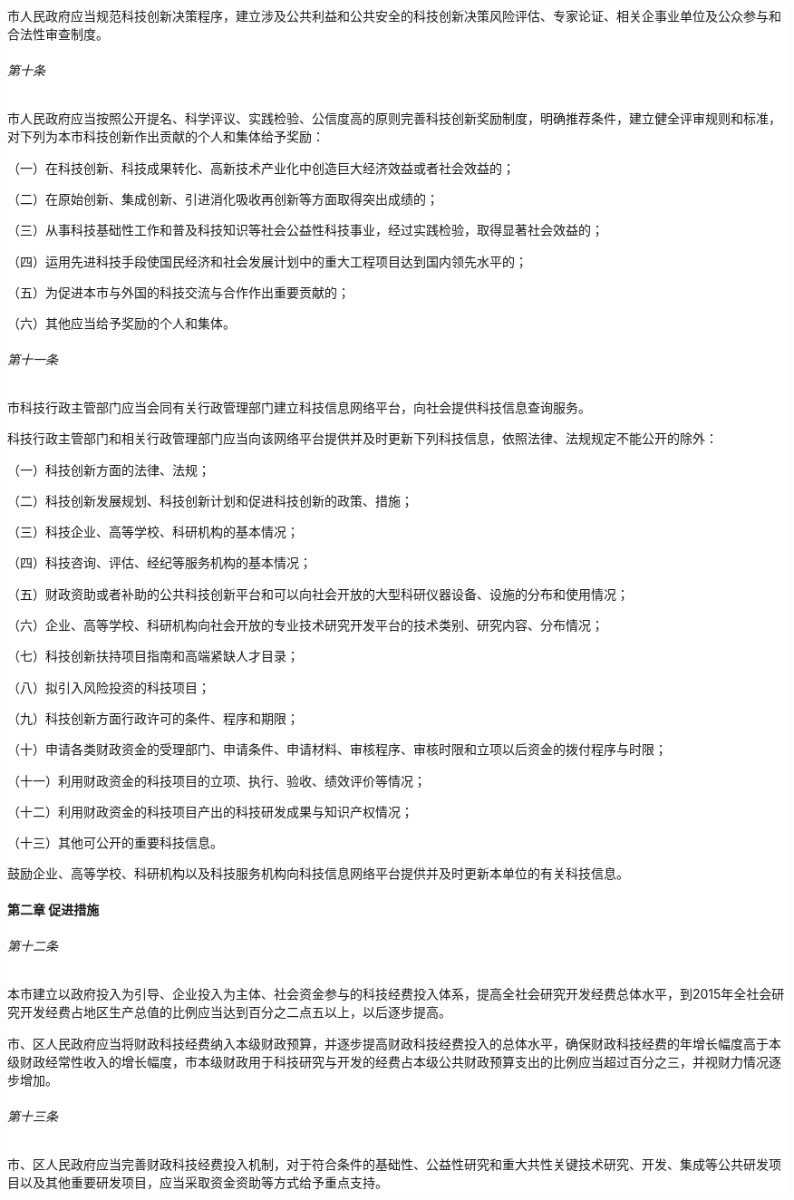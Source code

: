 市人民政府应当规范科技创新决策程序，建立涉及公共利益和公共安全的科技创新决策风险评估、专家论证、相关企事业单位及公众参与和合法性审查制度。

###### 第十条

市人民政府应当按照公开提名、科学评议、实践检验、公信度高的原则完善科技创新奖励制度，明确推荐条件，建立健全评审规则和标准，对下列为本市科技创新作出贡献的个人和集体给予奖励：

（一）在科技创新、科技成果转化、高新技术产业化中创造巨大经济效益或者社会效益的；

（二）在原始创新、集成创新、引进消化吸收再创新等方面取得突出成绩的；

（三）从事科技基础性工作和普及科技知识等社会公益性科技事业，经过实践检验，取得显著社会效益的；

（四）运用先进科技手段使国民经济和社会发展计划中的重大工程项目达到国内领先水平的；

（五）为促进本市与外国的科技交流与合作作出重要贡献的；

（六）其他应当给予奖励的个人和集体。

###### 第十一条

市科技行政主管部门应当会同有关行政管理部门建立科技信息网络平台，向社会提供科技信息查询服务。

科技行政主管部门和相关行政管理部门应当向该网络平台提供并及时更新下列科技信息，依照法律、法规规定不能公开的除外：

（一）科技创新方面的法律、法规；

（二）科技创新发展规划、科技创新计划和促进科技创新的政策、措施；

（三）科技企业、高等学校、科研机构的基本情况；

（四）科技咨询、评估、经纪等服务机构的基本情况；

（五）财政资助或者补助的公共科技创新平台和可以向社会开放的大型科研仪器设备、设施的分布和使用情况；

（六）企业、高等学校、科研机构向社会开放的专业技术研究开发平台的技术类别、研究内容、分布情况；

（七）科技创新扶持项目指南和高端紧缺人才目录；

（八）拟引入风险投资的科技项目；

（九）科技创新方面行政许可的条件、程序和期限；

（十）申请各类财政资金的受理部门、申请条件、申请材料、审核程序、审核时限和立项以后资金的拨付程序与时限；

（十一）利用财政资金的科技项目的立项、执行、验收、绩效评价等情况；

（十二）利用财政资金的科技项目产出的科技研发成果与知识产权情况；

（十三）其他可公开的重要科技信息。

鼓励企业、高等学校、科研机构以及科技服务机构向科技信息网络平台提供并及时更新本单位的有关科技信息。

#### 第二章 促进措施

###### 第十二条

本市建立以政府投入为引导、企业投入为主体、社会资金参与的科技经费投入体系，提高全社会研究开发经费总体水平，到2015年全社会研究开发经费占地区生产总值的比例应当达到百分之二点五以上，以后逐步提高。

市、区人民政府应当将财政科技经费纳入本级财政预算，并逐步提高财政科技经费投入的总体水平，确保财政科技经费的年增长幅度高于本级财政经常性收入的增长幅度，市本级财政用于科技研究与开发的经费占本级公共财政预算支出的比例应当超过百分之三，并视财力情况逐步增加。

###### 第十三条

市、区人民政府应当完善财政科技经费投入机制，对于符合条件的基础性、公益性研究和重大共性关键技术研究、开发、集成等公共研发项目以及其他重要研发项目，应当采取资金资助等方式给予重点支持。
